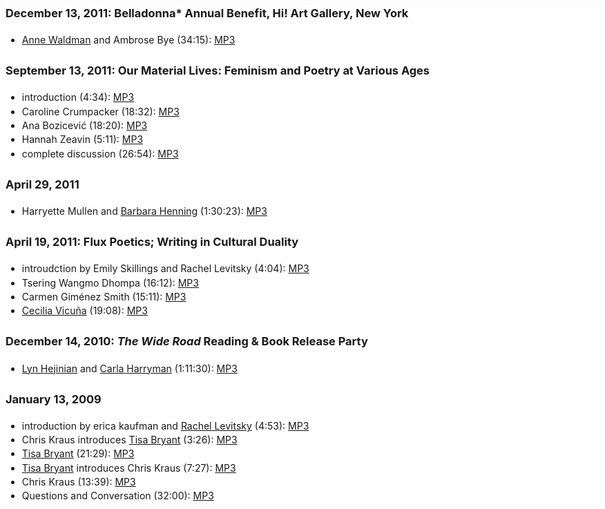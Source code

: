 
### December 13, 2011: Belladonna\* Annual Benefit, Hi! Art Gallery, New York

-   [Anne Waldman](Waldman.php) and Ambrose Bye (34:15): [MP3](http://media.sas.upenn.edu/pennsound/authors/Waldman/Waldman_Bye_Complete-Reading_Belladonna_NYC_12-13-11.mp3)


### September 13, 2011: Our Material Lives: Feminism and Poetry at Various Ages

-   introduction (4:34): [MP3](http://media.sas.upenn.edu/pennsound/groups/Belladonna/9-13-11/Various_01_Introduction_Belladonna_NYC_9-13-11.mp3)
-   Caroline Crumpacker (18:32): [MP3](http://media.sas.upenn.edu/pennsound/groups/Belladonna/9-13-11/Crumpacker-Caroline_02_Complete-Reading_Belladonna_NYC_9-13-11.mp3)
-   Ana Bozicević (18:20): [MP3](http://media.sas.upenn.edu/pennsound/groups/Belladonna/9-13-11/Bozicevic-Ana_03_Complete-Reading_Belladonna_NYC_9-13-11.mp3)
-   Hannah Zeavin (5:11): [MP3](http://media.sas.upenn.edu/pennsound/groups/Belladonna/9-13-11/Zeavin-Hannah_04_Complete-Reading_Belladonna_NYC_9-13-11.mp3)
-   complete discussion (26:54): [MP3](http://media.sas.upenn.edu/pennsound/groups/Belladonna/9-13-11/Various_05_Complete-Conversation_Belladonna_NYC_9-13-11.mp3)


### April 29, 2011

-   Harryette Mullen and [Barbara Henning](Henning.php) (1:30:23): [MP3](http://media.sas.upenn.edu/pennsound/groups/Belladonna/Mullen_Henning_Complete-Reading_Belladonna_Poets-House_NYC_4-29-11.mp3)


### April 19, 2011: Flux Poetics; Writing in Cultural Duality

-   introudction by Emily Skillings and Rachel Levitsky (4:04): [MP3](http://media.sas.upenn.edu/pennsound/groups/Belladonna/4-19-11/Skillings_Levitsky_01_Introduction_Flux-Poetics_Belladonna_NYC_4-19-11.mp3)
-   Tsering Wangmo Dhompa (16:12): [MP3](http://media.sas.upenn.edu/pennsound/groups/Belladonna/4-19-11/Dhompa-Tsering_02_Introduction_Flux-Poetics_Belladonna_NYC_4-19-11.mp3)
-   Carmen Giménez Smith (15:11): [MP3](http://media.sas.upenn.edu/pennsound/groups/Belladonna/4-19-11/Smith-Carmen_03_Introduction_Flux-Poetics_Belladonna_NYC_4-19-11.mp3)
-   [Cecilia Vicuña](Vicuna.html) (19:08): [MP3](http://media.sas.upenn.edu/pennsound/groups/Belladonna/4-19-11/Vicuna-Cecilia_04_Introduction_Flux-Poetics_Belladonna_NYC_4-19-11.mp3)


### December 14, 2010: *The Wide Road* Reading & Book Release Party

-   [Lyn Hejinian](Hejinian.php) and [Carla Harryman](Harryman.php) (1:11:30): [MP3](http://media.sas.upenn.edu/pennsound/groups/Belladonna/12-14-10/Hejinian_Harryman_Complete-Reading_The-Wide-Road_Belladonna_Dixon-Place_NYC_12-14-10.mp3)

### January 13, 2009

-   introduction by erica kaufman and [Rachel Levitsky](http://writing.upenn.edu/pennsound/x/Levitsky.php) (4:53): [MP3](http://media.sas.upenn.edu/pennsound/groups/Belladonna/Kraus-Bryant_Intro_Belladonna_1-13-09.mp3)
-   Chris Kraus introduces [Tisa Bryant](http://writing.upenn.edu/pennsound/x/Bryant.php) (3:26): [MP3](http://media.sas.upenn.edu/pennsound/authors/Bryant/Bryant-Tisa_Intro-Kraus_Belladonna_1-13-09.mp3)
-   [Tisa Bryant](http://writing.upenn.edu/pennsound/x/Bryant.php) (21:29): [MP3](http://media.sas.upenn.edu/pennsound/authors/Bryant/Bryant-Tisa_Reading_Belladonna_1-13-09.mp3)
-   [Tisa Bryant](http://writing.upenn.edu/pennsound/x/Bryant.php) introduces Chris Kraus (7:27): [MP3](http://media.sas.upenn.edu/pennsound/authors/Kraus/Kraus_Intro-Bryant_1-13-09.mp3)
-   Chris Kraus (13:39): [MP3](http://media.sas.upenn.edu/pennsound/authors/Kraus/Kraus-Chris_Reading_Belladonna_1-13-09.mp3)
-   Questions and Conversation (32:00): [MP3](http://media.sas.upenn.edu/pennsound/groups/Belladonna/Kraus-Bryant_Q-and-A_Belladonna_1-13-09.mp3)
